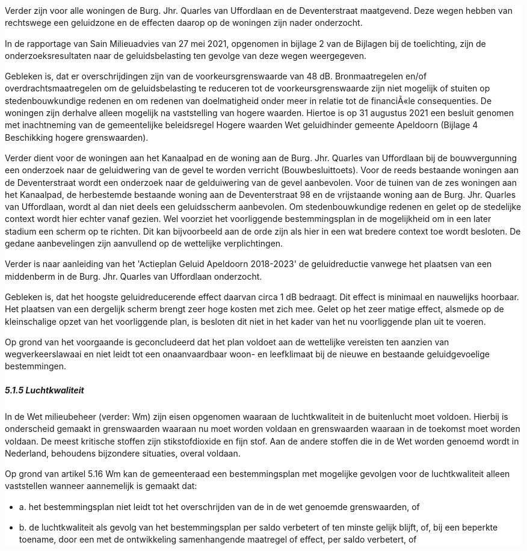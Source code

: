 Verder zijn voor alle woningen de Burg. Jhr. Quarles van Uffordlaan en de Deventerstraat maatgevend. Deze wegen hebben van rechtswege een geluidzone en de effecten daarop op de woningen zijn nader onderzocht.

In de rapportage van Sain Milieuadvies van 27 mei 2021, opgenomen in bijlage 2 van de Bijlagen bij de toelichting, zijn de onderzoeksresultaten naar de geluidsbelasting ten gevolge van deze wegen weergegeven.

Gebleken is, dat er overschrijdingen zijn van de voorkeursgrenswaarde van 48 dB. Bronmaatregelen en/of overdrachtsmaatregelen om de geluidsbelasting te reduceren tot de voorkeursgrenswaarde zijn niet mogelijk of stuiten op stedenbouwkundige redenen en om redenen van doelmatigheid onder meer in relatie tot de financiÃ«le consequenties. De woningen zijn derhalve alleen mogelijk na vaststelling van hogere waarden. Hiertoe is op 31 augustus 2021 een besluit genomen met inachtneming van de gemeentelijke beleidsregel Hogere waarden Wet geluidhinder gemeente Apeldoorn (Bijlage 4 Beschikking hogere grenswaarden).

Verder dient voor de woningen aan het Kanaalpad en de woning aan de Burg. Jhr. Quarles van Uffordlaan bij de bouwvergunning een onderzoek naar de geluidwering van de gevel te worden verricht (Bouwbesluittoets). Voor de reeds bestaande woningen aan de Deventerstraat wordt een onderzoek naar de gelduiwering van de gevel aanbevolen. Voor de tuinen van de zes woningen aan het Kanaalpad, de herbestemde bestaande woning aan de Deventerstraat 98 en de vrijstaande woning aan de Burg. Jhr. Quarles van Uffordlaan, wordt al dan niet deels een geluidsscherm aanbevolen. Om stedenbouwkundige redenen en gelet op de stedelijke context wordt hier echter vanaf gezien. Wel voorziet het voorliggende bestemmingsplan in de mogelijkheid om in een later stadium een scherm op te richten. Dit kan bijvoorbeeld aan de orde zijn als hier in een wat bredere context toe wordt besloten. De gedane aanbevelingen zijn aanvullend op de wettelijke verplichtingen.

Verder is naar aanleiding van het 'Actieplan Geluid Apeldoorn 2018\-2023' de geluidreductie vanwege het plaatsen van een middenberm in de Burg. Jhr. Quarles van Uffordlaan onderzocht.

Gebleken is, dat het hoogste geluidreducerende effect daarvan circa 1 dB bedraagt. Dit effect is minimaal en nauwelijks hoorbaar. Het plaatsen van een dergelijk scherm brengt zeer hoge kosten met zich mee. Gelet op het zeer matige effect, alsmede op de kleinschalige opzet van het voorliggende plan, is besloten dit niet in het kader van het nu voorliggende plan uit te voeren.

Op grond van het voorgaande is geconcludeerd dat het plan voldoet aan de wettelijke vereisten ten aanzien van wegverkeerslawaai en niet leidt tot een onaanvaardbaar woon\- en leefklimaat bij de nieuwe en bestaande geluidgevoelige bestemmingen.

##### 5\.1\.5 Luchtkwaliteit

In de Wet milieubeheer (verder: Wm) zijn eisen opgenomen waaraan de luchtkwaliteit in de buitenlucht moet voldoen. Hierbij is onderscheid gemaakt in grenswaarden waaraan nu moet worden voldaan en grenswaarden waaraan in de toekomst moet worden voldaan. De meest kritische stoffen zijn stikstofdioxide en fijn stof. Aan de andere stoffen die in de Wet worden genoemd wordt in Nederland, behoudens bijzondere situaties, overal voldaan.

Op grond van artikel 5\.16 Wm kan de gemeenteraad een bestemmingsplan met mogelijke gevolgen voor de luchtkwaliteit alleen vaststellen wanneer aannemelijk is gemaakt dat:

* a. het bestemmingsplan niet leidt tot het overschrijden van de in de wet genoemde grenswaarden, of

* b. de luchtkwaliteit als gevolg van het bestemmingsplan per saldo verbetert of ten minste gelijk blijft, of, bij een beperkte toename, door een met de ontwikkeling samenhangende maatregel of effect, per saldo verbetert, of
